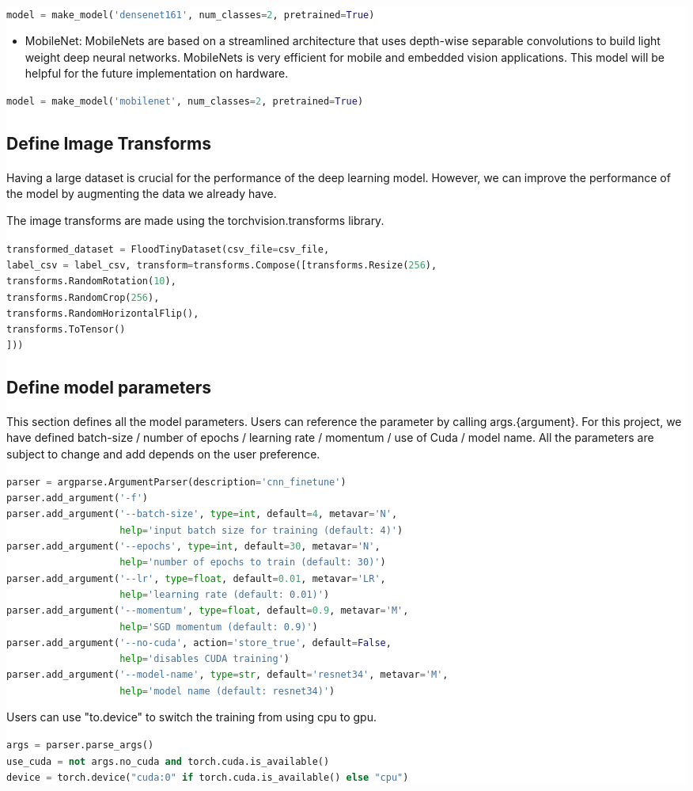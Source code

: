```python
model = make_model('densenet161', num_classes=2, pretrained=True)
```
* MobileNet:
MobileNets are based on a streamlined architecture that uses depth-wise separable convolutions to build light weight deep neural networks. MobileNets is very efficient for mobile and embedded vision applications. This model will be helpful for the future implementation on hardware.
```python
model = make_model('mobilenet', num_classes=2, pretrained=True)
```

## Define Image Transforms

Having a large dataset is crucial for the performance of the deep learning model. However, we can improve the performance of the model by augmenting the data we already have.

The image transforms are made using the torchvision.transforms library. 

```python
transformed_dataset = FloodTinyDataset(csv_file=csv_file, 
label_csv = label_csv, transform=transforms.Compose([transforms.Resize(256),
transforms.RandomRotation(10),
transforms.RandomCrop(256),
transforms.RandomHorizontalFlip(),
transforms.ToTensor()
]))
```

## Define model parameters

This section defines all the model parameters. Users can reference the parameter by calling args.{argument}.
For this project, we have defined batch-size / number of epochs / learning rate / momentum / use of Cuda / model name. All the parameters are subject to change and add depends on the user preference.

```python
parser = argparse.ArgumentParser(description='cnn_finetune')
parser.add_argument('-f')
parser.add_argument('--batch-size', type=int, default=4, metavar='N',
                    help='input batch size for training (default: 4)')
parser.add_argument('--epochs', type=int, default=30, metavar='N',
                    help='number of epochs to train (default: 30)')
parser.add_argument('--lr', type=float, default=0.01, metavar='LR',
                    help='learning rate (default: 0.01)')
parser.add_argument('--momentum', type=float, default=0.9, metavar='M',
                    help='SGD momentum (default: 0.9)')
parser.add_argument('--no-cuda', action='store_true', default=False,
                    help='disables CUDA training')
parser.add_argument('--model-name', type=str, default='resnet34', metavar='M',
                    help='model name (default: resnet34)')
```

Users can use "to.device" to switch the training from using cpu to gpu.

```python
args = parser.parse_args()
use_cuda = not args.no_cuda and torch.cuda.is_available()
device = torch.device("cuda:0" if torch.cuda.is_available() else "cpu")
```
